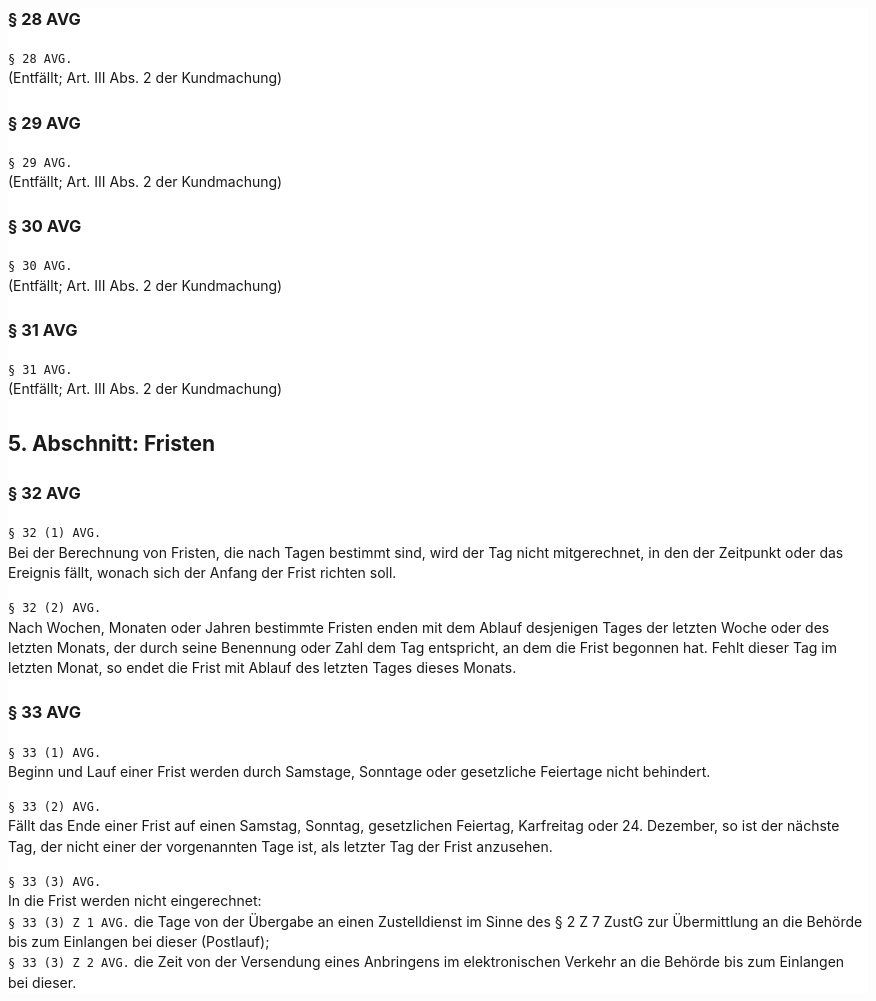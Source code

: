 ### § 28 AVG

`§ 28 AVG.`  
(Entfällt; Art. III Abs. 2 der Kundmachung)

### § 29 AVG

`§ 29 AVG.`  
(Entfällt; Art. III Abs. 2 der Kundmachung)

### § 30 AVG

`§ 30 AVG.`  
(Entfällt; Art. III Abs. 2 der Kundmachung)

### § 31 AVG

`§ 31 AVG.`  
(Entfällt; Art. III Abs. 2 der Kundmachung)

## 5. Abschnitt: Fristen

### § 32 AVG

`§ 32 (1) AVG.`  
Bei der Berechnung von Fristen, die nach Tagen bestimmt sind, wird der Tag nicht mitgerechnet, in den der Zeitpunkt oder das Ereignis fällt, wonach sich der Anfang der Frist richten soll.

`§ 32 (2) AVG.`  
Nach Wochen, Monaten oder Jahren bestimmte Fristen enden mit dem Ablauf desjenigen Tages der letzten Woche oder des letzten Monats, der durch seine Benennung oder Zahl dem Tag entspricht, an dem die Frist begonnen hat. Fehlt dieser Tag im letzten Monat, so endet die Frist mit Ablauf des letzten Tages dieses Monats.

### § 33 AVG

`§ 33 (1) AVG.`  
Beginn und Lauf einer Frist werden durch Samstage, Sonntage oder gesetzliche Feiertage nicht behindert.

`§ 33 (2) AVG.`  
Fällt das Ende einer Frist auf einen Samstag, Sonntag, gesetzlichen Feiertag, Karfreitag oder 24. Dezember, so ist der nächste Tag, der nicht einer der vorgenannten Tage ist, als letzter Tag der Frist anzusehen.

`§ 33 (3) AVG.`  
In die Frist werden nicht eingerechnet:  
`§ 33 (3) Z 1 AVG.`
die Tage von der Übergabe an einen Zustelldienst im Sinne des § 2 Z 7 ZustG zur Übermittlung an die Behörde bis zum Einlangen bei dieser (Postlauf);  
`§ 33 (3) Z 2 AVG.`
die Zeit von der Versendung eines Anbringens im elektronischen Verkehr an die Behörde bis zum Einlangen bei dieser.
